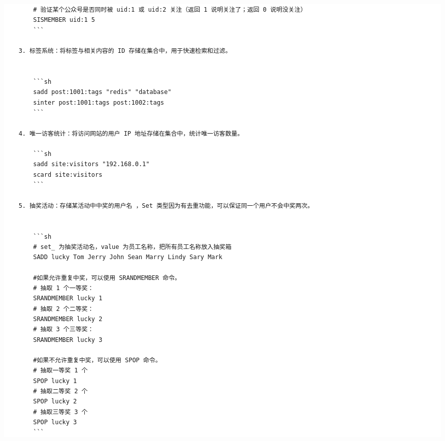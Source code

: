             # 验证某个公众号是否同时被 uid:1 或 uid:2 关注（返回 1 说明关注了；返回 0 说明没关注）
            SISMEMBER uid:1 5
            ```

        3. 标签系统：将标签与相关内容的 ID 存储在集合中，用于快速检索和过滤。


            ```sh
            sadd post:1001:tags "redis" "database"
            sinter post:1001:tags post:1002:tags
            ```

        4. 唯一访客统计：将访问网站的用户 IP 地址存储在集合中，统计唯一访客数量。

            ```sh
            sadd site:visitors "192.168.0.1"
            scard site:visitors
            ```

        5. 抽奖活动：存储某活动中中奖的用户名 ，Set 类型因为有去重功能，可以保证同一个用户不会中奖两次。


            ```sh
            # set_ 为抽奖活动名，value 为员工名称，把所有员工名称放入抽奖箱
            SADD lucky Tom Jerry John Sean Marry Lindy Sary Mark
            
            #如果允许重复中奖，可以使用 SRANDMEMBER 命令。
            # 抽取 1 个一等奖：
            SRANDMEMBER lucky 1
            # 抽取 2 个二等奖：
            SRANDMEMBER lucky 2
            # 抽取 3 个三等奖：
            SRANDMEMBER lucky 3
            
            #如果不允许重复中奖，可以使用 SPOP 命令。
            # 抽取一等奖 1 个
            SPOP lucky 1
            # 抽取二等奖 2 个
            SPOP lucky 2
            # 抽取三等奖 3 个
            SPOP lucky 3
            ```
